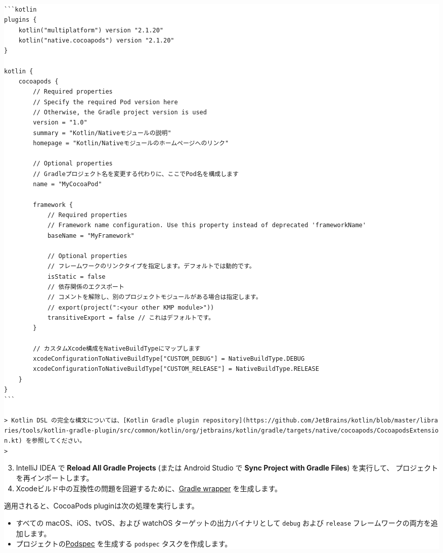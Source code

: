     ```kotlin
    plugins {
        kotlin("multiplatform") version "2.1.20"
        kotlin("native.cocoapods") version "2.1.20"
    }
 
    kotlin {
        cocoapods {
            // Required properties
            // Specify the required Pod version here
            // Otherwise, the Gradle project version is used
            version = "1.0"
            summary = "Kotlin/Nativeモジュールの説明"
            homepage = "Kotlin/Nativeモジュールのホームページへのリンク"
   
            // Optional properties
            // Gradleプロジェクト名を変更する代わりに、ここでPod名を構成します
            name = "MyCocoaPod"

            framework {
                // Required properties              
                // Framework name configuration. Use this property instead of deprecated 'frameworkName'
                baseName = "MyFramework"
                
                // Optional properties
                // フレームワークのリンクタイプを指定します。デフォルトでは動的です。
                isStatic = false
                // 依存関係のエクスポート
                // コメントを解除し、別のプロジェクトモジュールがある場合は指定します。
                // export(project(":<your other KMP module>"))
                transitiveExport = false // これはデフォルトです。
            }

            // カスタムXcode構成をNativeBuildTypeにマップします
            xcodeConfigurationToNativeBuildType["CUSTOM_DEBUG"] = NativeBuildType.DEBUG
            xcodeConfigurationToNativeBuildType["CUSTOM_RELEASE"] = NativeBuildType.RELEASE
        }
    }
    ```

    > Kotlin DSL の完全な構文については、[Kotlin Gradle plugin repository](https://github.com/JetBrains/kotlin/blob/master/libraries/tools/kotlin-gradle-plugin/src/common/kotlin/org/jetbrains/kotlin/gradle/targets/native/cocoapods/CocoapodsExtension.kt) を参照してください。
    >
    
    
3. IntelliJ IDEA で **Reload All Gradle Projects** (または Android Studio で **Sync Project with Gradle Files**) を実行して、
   プロジェクトを再インポートします。
4. Xcodeビルド中の互換性の問題を回避するために、[Gradle wrapper](https://docs.gradle.org/current/userguide/gradle_wrapper.html) を生成します。

適用されると、CocoaPods pluginは次の処理を実行します。

* すべての macOS、iOS、tvOS、および watchOS ターゲットの出力バイナリとして `debug` および `release` フレームワークの両方を追加します。
* プロジェクトの[Podspec](https://guides.cocoapods.org/syntax/podspec.html) を生成する `podspec` タスクを作成します。
